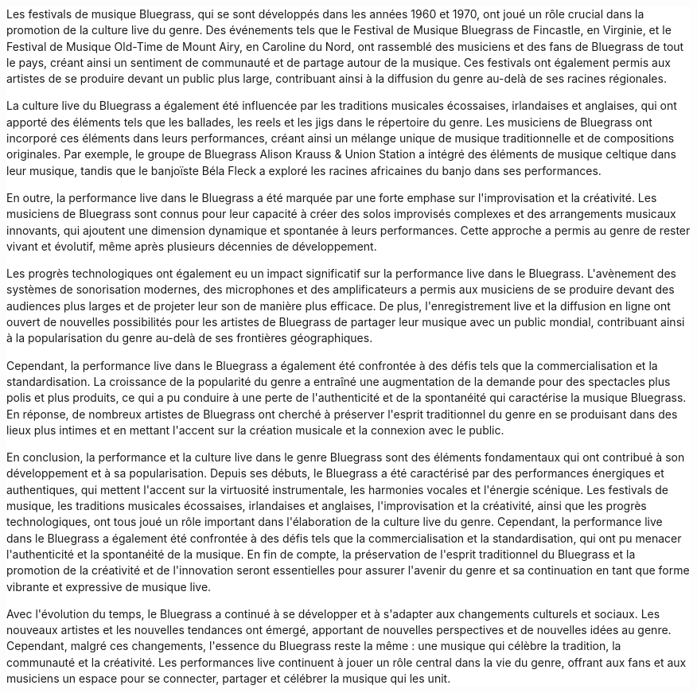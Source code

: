 Les festivals de musique Bluegrass, qui se sont développés dans les années 1960 et 1970, ont joué un rôle crucial dans la promotion de la culture live du genre. Des événements tels que le Festival de Musique Bluegrass de Fincastle, en Virginie, et le Festival de Musique Old-Time de Mount Airy, en Caroline du Nord, ont rassemblé des musiciens et des fans de Bluegrass de tout le pays, créant ainsi un sentiment de communauté et de partage autour de la musique. Ces festivals ont également permis aux artistes de se produire devant un public plus large, contribuant ainsi à la diffusion du genre au-delà de ses racines régionales.

La culture live du Bluegrass a également été influencée par les traditions musicales écossaises, irlandaises et anglaises, qui ont apporté des éléments tels que les ballades, les reels et les jigs dans le répertoire du genre. Les musiciens de Bluegrass ont incorporé ces éléments dans leurs performances, créant ainsi un mélange unique de musique traditionnelle et de compositions originales. Par exemple, le groupe de Bluegrass Alison Krauss & Union Station a intégré des éléments de musique celtique dans leur musique, tandis que le banjoïste Béla Fleck a exploré les racines africaines du banjo dans ses performances.

En outre, la performance live dans le Bluegrass a été marquée par une forte emphase sur l'improvisation et la créativité. Les musiciens de Bluegrass sont connus pour leur capacité à créer des solos improvisés complexes et des arrangements musicaux innovants, qui ajoutent une dimension dynamique et spontanée à leurs performances. Cette approche a permis au genre de rester vivant et évolutif, même après plusieurs décennies de développement.

Les progrès technologiques ont également eu un impact significatif sur la performance live dans le Bluegrass. L'avènement des systèmes de sonorisation modernes, des microphones et des amplificateurs a permis aux musiciens de se produire devant des audiences plus larges et de projeter leur son de manière plus efficace. De plus, l'enregistrement live et la diffusion en ligne ont ouvert de nouvelles possibilités pour les artistes de Bluegrass de partager leur musique avec un public mondial, contribuant ainsi à la popularisation du genre au-delà de ses frontières géographiques.

Cependant, la performance live dans le Bluegrass a également été confrontée à des défis tels que la commercialisation et la standardisation. La croissance de la popularité du genre a entraîné une augmentation de la demande pour des spectacles plus polis et plus produits, ce qui a pu conduire à une perte de l'authenticité et de la spontanéité qui caractérise la musique Bluegrass. En réponse, de nombreux artistes de Bluegrass ont cherché à préserver l'esprit traditionnel du genre en se produisant dans des lieux plus intimes et en mettant l'accent sur la création musicale et la connexion avec le public.

En conclusion, la performance et la culture live dans le genre Bluegrass sont des éléments fondamentaux qui ont contribué à son développement et à sa popularisation. Depuis ses débuts, le Bluegrass a été caractérisé par des performances énergiques et authentiques, qui mettent l'accent sur la virtuosité instrumentale, les harmonies vocales et l'énergie scénique. Les festivals de musique, les traditions musicales écossaises, irlandaises et anglaises, l'improvisation et la créativité, ainsi que les progrès technologiques, ont tous joué un rôle important dans l'élaboration de la culture live du genre. Cependant, la performance live dans le Bluegrass a également été confrontée à des défis tels que la commercialisation et la standardisation, qui ont pu menacer l'authenticité et la spontanéité de la musique. En fin de compte, la préservation de l'esprit traditionnel du Bluegrass et la promotion de la créativité et de l'innovation seront essentielles pour assurer l'avenir du genre et sa continuation en tant que forme vibrante et expressive de musique live. 

Avec l'évolution du temps, le Bluegrass a continué à se développer et à s'adapter aux changements culturels et sociaux. Les nouveaux artistes et les nouvelles tendances ont émergé, apportant de nouvelles perspectives et de nouvelles idées au genre. Cependant, malgré ces changements, l'essence du Bluegrass reste la même : une musique qui célèbre la tradition, la communauté et la créativité. Les performances live continuent à jouer un rôle central dans la vie du genre, offrant aux fans et aux musiciens un espace pour se connecter, partager et célébrer la musique qui les unit.
